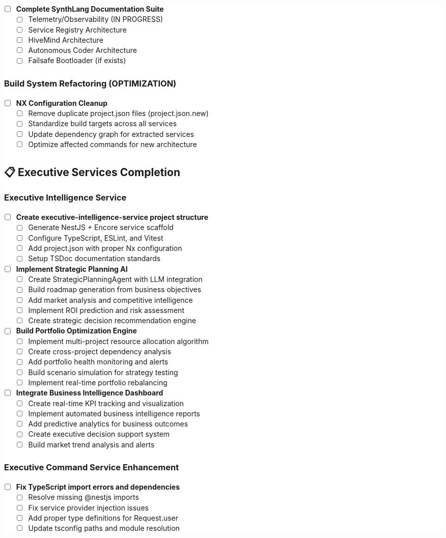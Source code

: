 - [ ] **Complete SynthLang Documentation Suite**
  - [ ] Telemetry/Observability (IN PROGRESS)
  - [ ] Service Registry Architecture
  - [ ] HiveMind Architecture  
  - [ ] Autonomous Coder Architecture
  - [ ] Failsafe Bootloader (if exists)

### **Build System Refactoring (OPTIMIZATION)**

- [ ] **NX Configuration Cleanup**
  - [ ] Remove duplicate project.json files (project.json.new)
  - [ ] Standardize build targets across all services
  - [ ] Update dependency graph for extracted services
  - [ ] Optimize affected commands for new architecture

## 📋 **Executive Services Completion**

### Executive Intelligence Service

- [ ] **Create executive-intelligence-service project structure**
  - [ ] Generate NestJS + Encore service scaffold
  - [ ] Configure TypeScript, ESLint, and Vitest
  - [ ] Add project.json with proper Nx configuration
  - [ ] Setup TSDoc documentation standards

- [ ] **Implement Strategic Planning AI**
  - [ ] Create StrategicPlanningAgent with LLM integration
  - [ ] Build roadmap generation from business objectives
  - [ ] Add market analysis and competitive intelligence
  - [ ] Implement ROI prediction and risk assessment
  - [ ] Create strategic decision recommendation engine

- [ ] **Build Portfolio Optimization Engine**
  - [ ] Implement multi-project resource allocation algorithm
  - [ ] Create cross-project dependency analysis
  - [ ] Add portfolio health monitoring and alerts
  - [ ] Build scenario simulation for strategy testing
  - [ ] Implement real-time portfolio rebalancing

- [ ] **Integrate Business Intelligence Dashboard**
  - [ ] Create real-time KPI tracking and visualization
  - [ ] Implement automated business intelligence reports
  - [ ] Add predictive analytics for business outcomes
  - [ ] Create executive decision support system
  - [ ] Build market trend analysis and alerts

### Executive Command Service Enhancement

- [ ] **Fix TypeScript import errors and dependencies**
  - [ ] Resolve missing @nestjs imports
  - [ ] Fix service provider injection issues
  - [ ] Add proper type definitions for Request.user
  - [ ] Update tsconfig paths and module resolution
